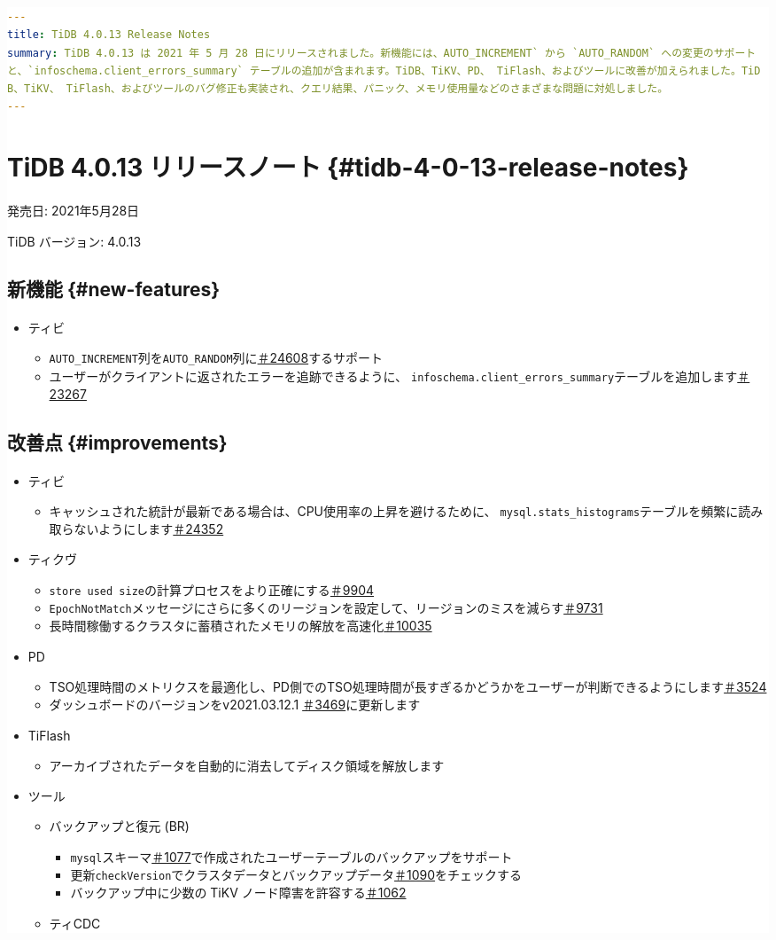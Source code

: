 ```yaml
---
title: TiDB 4.0.13 Release Notes
summary: TiDB 4.0.13 は 2021 年 5 月 28 日にリリースされました。新機能には、AUTO_INCREMENT` から `AUTO_RANDOM` への変更のサポートと、`infoschema.client_errors_summary` テーブルの追加が含まれます。TiDB、TiKV、PD、 TiFlash、およびツールに改善が加えられました。TiDB、TiKV、 TiFlash、およびツールのバグ修正も実装され、クエリ結果、パニック、メモリ使用量などのさまざまな問題に対処しました。
---
```


# TiDB 4.0.13 リリースノート {#tidb-4-0-13-release-notes}

発売日: 2021年5月28日

TiDB バージョン: 4.0.13

## 新機能 {#new-features}

-   ティビ

    -   `AUTO_INCREMENT`列を`AUTO_RANDOM`列に[＃24608](https://github.com/pingcap/tidb/pull/24608)するサポート
    -   ユーザーがクライアントに返されたエラーを追跡できるように、 `infoschema.client_errors_summary`テーブルを追加します[＃23267](https://github.com/pingcap/tidb/pull/23267)

## 改善点 {#improvements}

-   ティビ

    -   キャッシュされた統計が最新である場合は、CPU使用率の上昇を避けるために、 `mysql.stats_histograms`テーブルを頻繁に読み取らないようにします[＃24352](https://github.com/pingcap/tidb/pull/24352)

-   ティクヴ

    -   `store used size`の計算プロセスをより正確にする[＃9904](https://github.com/tikv/tikv/pull/9904)
    -   `EpochNotMatch`メッセージにさらに多くのリージョンを設定して、リージョンのミスを減らす[＃9731](https://github.com/tikv/tikv/pull/9731)
    -   長時間稼働するクラスタに蓄積されたメモリの解放を高速化[＃10035](https://github.com/tikv/tikv/pull/10035)

-   PD

    -   TSO処理時間のメトリクスを最適化し、PD側でのTSO処理時間が長すぎるかどうかをユーザーが判断できるようにします[＃3524](https://github.com/pingcap/pd/pull/3524)
    -   ダッシュボードのバージョンをv2021.03.12.1 [＃3469](https://github.com/pingcap/pd/pull/3469)に更新します

-   TiFlash

    -   アーカイブされたデータを自動的に消去してディスク領域を解放します

-   ツール

    -   バックアップと復元 (BR)

        -   `mysql`スキーマ[＃1077](https://github.com/pingcap/br/pull/1077)で作成されたユーザーテーブルのバックアップをサポート
        -   更新`checkVersion`でクラスタデータとバックアップデータ[＃1090](https://github.com/pingcap/br/pull/1090)をチェックする
        -   バックアップ中に少数の TiKV ノード障害を許容する[＃1062](https://github.com/pingcap/br/pull/1062)

    -   ティCDC
